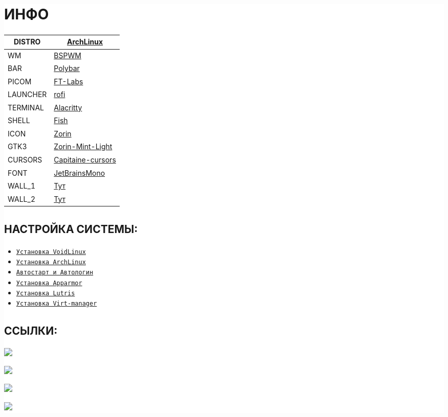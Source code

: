 # ИНФО
|DISTRO|[ArchLinux](https://archlinux.org/)|
| ------ | ------ |
|WM|[BSPWM](https://github.com/baskerville/bspwm)|
|BAR|[Polybar](https://github.com/polybar/polybar)|
|PICOM|[FT-Labs](https://github.com/FT-Labs/picom)|
|LAUNCHER|[rofi](https://github.com/davatorium/rofi)|
|TERMINAL|[Alacritty](https://github.com/alacritty/alacritty)|
|SHELL|[Fish](https://fishshell.com/)|
|ICON|[Zorin](https://github.com/ZorinOS/zorin-icon-themes)|
|GTK3|[Zorin-Mint-Light](https://www.pling.com/p/1769479)|
|CURSORS|[Capitaine-cursors](https://github.com/keeferrourke/capitaine-cursors)|
|FONT|[JetBrainsMono](https://www.jetbrains.com/lp/mono/)|
|WALL_1|[Тут](https://sun9-39.userapi.com/impg/jR_L7iCYNjfrp80tigYJsgPKopoXkP8nCQuwUA/dK1EFlTOkMw.jpg?size=1920x1080&quality=95&sign=e0d7c5715a547a870f7d8fc8159e83b1&type=album)|
|WALL_2|[Тут](https://sun9-51.userapi.com/impg/26NX1ME94T0nv8yU4VMHBNXayXlb5g6YPCfWOA/YXBuhZ7oV3c.jpg?size=1920x1080&quality=95&sign=2d7a71519fef6afbc62047a3f7aa5848&type=album)|  

## НАСТРОЙКА СИСТЕМЫ:
  
- [```Установка VoidLinux```](https://gitlab.com/prolinux410/owl_dots/-/wikis/VoidLinux-uefi-install)  
- [```Установка ArchLinux```](https://gitlab.com/prolinux410/owl_dots/-/wikis/ArchLinux-uefi-install)  
- [```Автостарт и Автологин```](https://gitlab.com/prolinux410/owl_dots/-/wikis/Autostart_wm)  
- [```Установка Apparmor```](https://gitlab.com/prolinux410/owl_dots/-/wikis/Apparmor)  
- [```Установка Lutris```](https://gitlab.com/prolinux410/owl_dots/-/wikis/Lutris)  
- [```Установка Virt-manager```](https://gitlab.com/prolinux410/owl_dots/-/wikis/Virt-Manager)  

## ССЫЛКИ:  
[<img src="https://gitlab.com/prolinux410/owl_dots/-/raw/main/.img/git_youtube.png?ref_type=heads" width="100">](https://www.youtube.com/@prolinux2753)

[<img src="https://gitlab.com/prolinux410/owl_dots/-/raw/main/.img/git_tg.png?ref_type=heads" width="100">](https://t.me/prolinux_tg)

[<img src="https://gitlab.com/prolinux410/owl_dots/-/raw/main/.img/git_unsplash.png?ref_type=heads" width="100">](https://unsplash.com/@owl410/collections)  

[<img src="https://gitlab.com/prolinux410/owl_dots/-/raw/main/.img/git_coffee.png?ref_type=heads" width="100">](https://www.donationalerts.com/r/prolinux)

